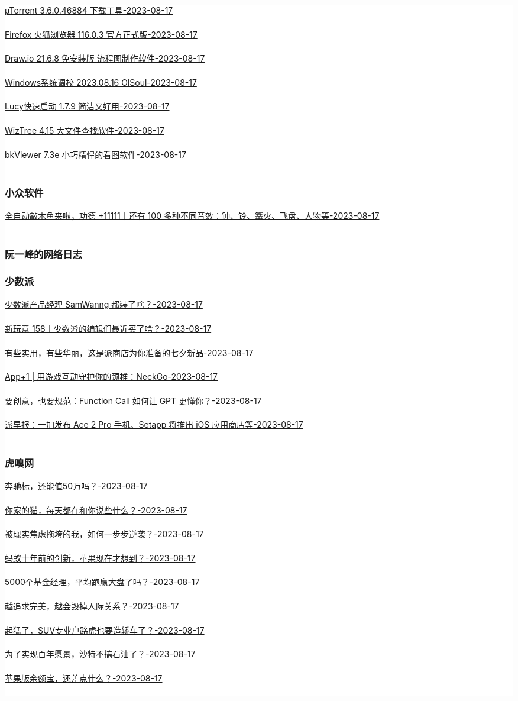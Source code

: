 <a target=_blank rel=nofollow href="https://www.mpyit.com/utorrent.html" >µTorrent 3.6.0.46884 下载工具-2023-08-17</a><br/><br/><a target=_blank rel=nofollow href="https://www.mpyit.com/firefox.html" >Firefox 火狐浏览器 116.0.3 官方正式版-2023-08-17</a><br/><br/><a target=_blank rel=nofollow href="https://www.mpyit.com/drawio.html" >Draw.io 21.6.8 免安装版 流程图制作软件-2023-08-17</a><br/><br/><a target=_blank rel=nofollow href="https://www.mpyit.com/olsoulwin.html" >Windows系统调校 2023.08.16 OlSoul-2023-08-17</a><br/><br/><a target=_blank rel=nofollow href="https://www.mpyit.com/lucy.html" >Lucy快速启动 1.7.9 简洁又好用-2023-08-17</a><br/><br/><a target=_blank rel=nofollow href="https://www.mpyit.com/wiztree.html" >WizTree 4.15 大文件查找软件-2023-08-17</a><br/><br/><a target=_blank rel=nofollow href="https://www.mpyit.com/bkviewer.html" >bkViewer 7.3e 小巧精悍的看图软件-2023-08-17</a><br/><br/>





###  小众软件

<a target=_blank rel=nofollow href="https://www.appinn.com/qiaomuyu/" >全自动敲木鱼来啦，功德 +11111｜还有 100 多种不同音效：钟、铃、篝火、飞盘、人物等-2023-08-17</a><br/><br/>





###  阮一峰的网络日志







###  少数派

<a target=_blank rel=nofollow href="https://sspai.com/prime/story/zhuanglesha-230817" >少数派产品经理 SamWanng 都装了啥？-2023-08-17</a><br/><br/><a target=_blank rel=nofollow href="https://sspai.com/post/82125" >新玩意 158｜少数派的编辑们最近买了啥？-2023-08-17</a><br/><br/><a target=_blank rel=nofollow href="https://sspai.com/post/82091" >有些实用，有些华丽，这是派商店为你准备的七夕新品-2023-08-17</a><br/><br/><a target=_blank rel=nofollow href="https://sspai.com/post/82035" >App+1 | 用游戏互动守护你的颈椎：NeckGo-2023-08-17</a><br/><br/><a target=_blank rel=nofollow href="https://sspai.com/post/81986" >要创意，也要规范：Function Call 如何让 GPT 更懂你？-2023-08-17</a><br/><br/><a target=_blank rel=nofollow href="https://sspai.com/post/82109" >派早报：一加发布 Ace 2 Pro 手机、Setapp 将推出 iOS 应用商店等-2023-08-17</a><br/><br/>





###  虎嗅网

<a target=_blank rel=nofollow href="http://www.huxiu.com/article/1936715.html?f=wangzhan" >奔驰标，还能值50万吗？-2023-08-17</a><br/><br/><a target=_blank rel=nofollow href="http://www.huxiu.com/article/1935848.html?f=wangzhan" >你家的猫，每天都在和你说些什么？-2023-08-17</a><br/><br/><a target=_blank rel=nofollow href="http://www.huxiu.com/article/1923837.html?f=wangzhan" >被现实焦虑拖垮的我，如何一步步逆袭？-2023-08-17</a><br/><br/><a target=_blank rel=nofollow href="http://www.huxiu.com/article/1936194.html?f=wangzhan" >蚂蚁十年前的创新，苹果现在才想到？-2023-08-17</a><br/><br/><a target=_blank rel=nofollow href="http://www.huxiu.com/article/1936132.html?f=wangzhan" >5000个基金经理，平均跑赢大盘了吗？-2023-08-17</a><br/><br/><a target=_blank rel=nofollow href="http://www.huxiu.com/article/1929922.html?f=wangzhan" >越追求完美，越会毁掉人际关系？-2023-08-17</a><br/><br/><a target=_blank rel=nofollow href="http://www.huxiu.com/article/1931927.html?f=wangzhan" >起猛了，SUV专业户路虎也要造轿车了？-2023-08-17</a><br/><br/><a target=_blank rel=nofollow href="http://www.huxiu.com/article/1931812.html?f=wangzhan" >为了实现百年愿景，沙特不搞石油了？-2023-08-17</a><br/><br/><a target=_blank rel=nofollow href="http://www.huxiu.com/article/1931506.html?f=wangzhan" >苹果版余额宝，还差点什么？-2023-08-17</a><br/><br/>
